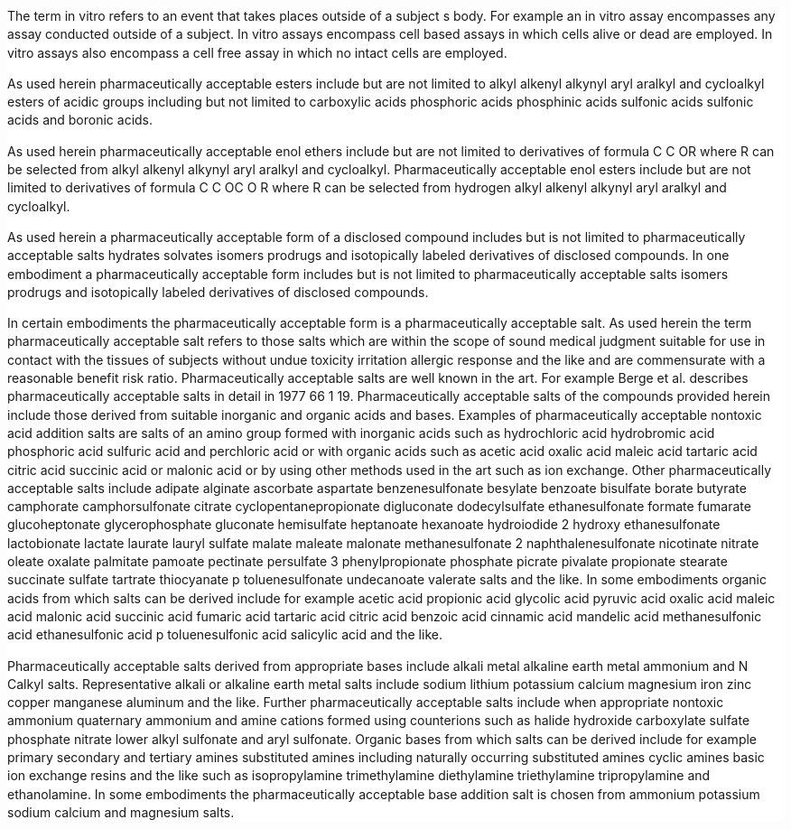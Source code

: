 The term in vitro refers to an event that takes places outside of a subject s body. For example an in vitro assay encompasses any assay conducted outside of a subject. In vitro assays encompass cell based assays in which cells alive or dead are employed. In vitro assays also encompass a cell free assay in which no intact cells are employed.

As used herein pharmaceutically acceptable esters include but are not limited to alkyl alkenyl alkynyl aryl aralkyl and cycloalkyl esters of acidic groups including but not limited to carboxylic acids phosphoric acids phosphinic acids sulfonic acids sulfonic acids and boronic acids.

As used herein pharmaceutically acceptable enol ethers include but are not limited to derivatives of formula C C OR where R can be selected from alkyl alkenyl alkynyl aryl aralkyl and cycloalkyl. Pharmaceutically acceptable enol esters include but are not limited to derivatives of formula C C OC O R where R can be selected from hydrogen alkyl alkenyl alkynyl aryl aralkyl and cycloalkyl.

As used herein a pharmaceutically acceptable form of a disclosed compound includes but is not limited to pharmaceutically acceptable salts hydrates solvates isomers prodrugs and isotopically labeled derivatives of disclosed compounds. In one embodiment a pharmaceutically acceptable form includes but is not limited to pharmaceutically acceptable salts isomers prodrugs and isotopically labeled derivatives of disclosed compounds.

In certain embodiments the pharmaceutically acceptable form is a pharmaceutically acceptable salt. As used herein the term pharmaceutically acceptable salt refers to those salts which are within the scope of sound medical judgment suitable for use in contact with the tissues of subjects without undue toxicity irritation allergic response and the like and are commensurate with a reasonable benefit risk ratio. Pharmaceutically acceptable salts are well known in the art. For example Berge et al. describes pharmaceutically acceptable salts in detail in 1977 66 1 19. Pharmaceutically acceptable salts of the compounds provided herein include those derived from suitable inorganic and organic acids and bases. Examples of pharmaceutically acceptable nontoxic acid addition salts are salts of an amino group formed with inorganic acids such as hydrochloric acid hydrobromic acid phosphoric acid sulfuric acid and perchloric acid or with organic acids such as acetic acid oxalic acid maleic acid tartaric acid citric acid succinic acid or malonic acid or by using other methods used in the art such as ion exchange. Other pharmaceutically acceptable salts include adipate alginate ascorbate aspartate benzenesulfonate besylate benzoate bisulfate borate butyrate camphorate camphorsulfonate citrate cyclopentanepropionate digluconate dodecylsulfate ethanesulfonate formate fumarate glucoheptonate glycerophosphate gluconate hemisulfate heptanoate hexanoate hydroiodide 2 hydroxy ethanesulfonate lactobionate lactate laurate lauryl sulfate malate maleate malonate methanesulfonate 2 naphthalenesulfonate nicotinate nitrate oleate oxalate palmitate pamoate pectinate persulfate 3 phenylpropionate phosphate picrate pivalate propionate stearate succinate sulfate tartrate thiocyanate p toluenesulfonate undecanoate valerate salts and the like. In some embodiments organic acids from which salts can be derived include for example acetic acid propionic acid glycolic acid pyruvic acid oxalic acid maleic acid malonic acid succinic acid fumaric acid tartaric acid citric acid benzoic acid cinnamic acid mandelic acid methanesulfonic acid ethanesulfonic acid p toluenesulfonic acid salicylic acid and the like.

Pharmaceutically acceptable salts derived from appropriate bases include alkali metal alkaline earth metal ammonium and N Calkyl salts. Representative alkali or alkaline earth metal salts include sodium lithium potassium calcium magnesium iron zinc copper manganese aluminum and the like. Further pharmaceutically acceptable salts include when appropriate nontoxic ammonium quaternary ammonium and amine cations formed using counterions such as halide hydroxide carboxylate sulfate phosphate nitrate lower alkyl sulfonate and aryl sulfonate. Organic bases from which salts can be derived include for example primary secondary and tertiary amines substituted amines including naturally occurring substituted amines cyclic amines basic ion exchange resins and the like such as isopropylamine trimethylamine diethylamine triethylamine tripropylamine and ethanolamine. In some embodiments the pharmaceutically acceptable base addition salt is chosen from ammonium potassium sodium calcium and magnesium salts.
